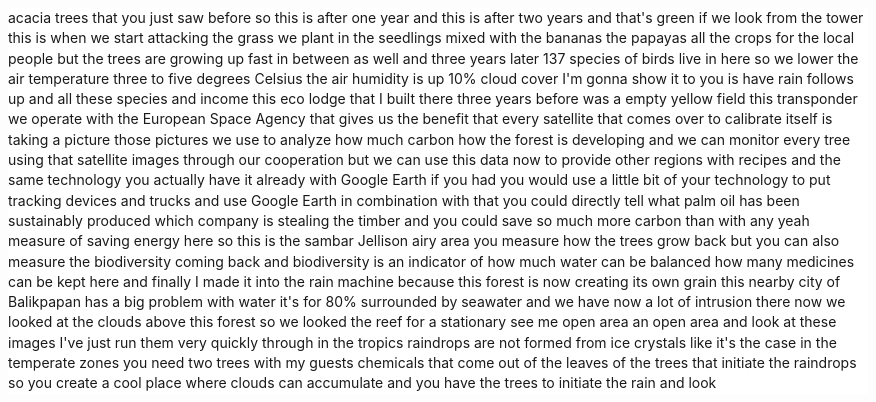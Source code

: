 acacia trees that you just saw before so
this is after one year and this is after
two years and that&#39;s green if we look
from the tower
this is when we start attacking the
grass we plant in the seedlings mixed
with the bananas the papayas all the
crops for the local people but the trees
are growing up fast in between as well
and three years later 137 species of
birds live in here
so we lower the air temperature three to
five degrees Celsius the air humidity is
up 10% cloud cover I&#39;m gonna show it to
you is have rain follows up and all
these species and income this eco lodge
that I built there three years before
was a empty yellow field this
transponder we operate with the European
Space Agency that gives us the benefit
that every satellite that comes over to
calibrate itself is taking a picture
those pictures we use to analyze how
much carbon how the forest is developing
and we can monitor every tree using that
satellite images through our cooperation
but we can use this data now to provide
other regions with recipes and the same
technology you actually have it already
with Google Earth if you had you would
use a little bit of your technology to
put tracking devices and trucks and use
Google Earth in combination with that
you could directly tell what palm oil
has been sustainably produced which
company is stealing the timber and you
could save so much more carbon than with
any yeah measure of saving energy here
so this is the sambar Jellison airy area
you measure how the trees grow back but
you can also measure the biodiversity
coming back and biodiversity is an
indicator of how much water can be
balanced how many medicines can be kept
here and finally I made it into the rain
machine because this forest is now
creating its own grain this nearby city
of Balikpapan has a big problem with
water it&#39;s for 80% surrounded by
seawater and we have now a lot of
intrusion there now we looked at the
clouds above this forest so we looked
the reef for a stationary see me open
area an open area and look at these
images I&#39;ve just run them very quickly
through in the tropics raindrops are not
formed from ice crystals like it&#39;s the
case in the temperate zones you need two
trees
with my guests chemicals that come out
of the leaves of the trees that initiate
the raindrops so you create a cool place
where clouds can accumulate and you have
the trees to initiate the rain and look